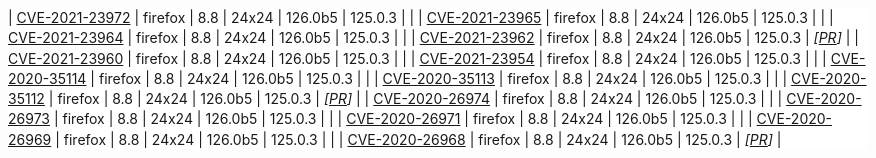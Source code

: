 | [CVE-2021-23972](https://nvd.nist.gov/vuln/detail/CVE-2021-23972) | firefox   |        8.8 | 24x24           | 126.0b5        | 125.0.3    |                                                                                                                                                                                                                                                                        |
| [CVE-2021-23965](https://nvd.nist.gov/vuln/detail/CVE-2021-23965) | firefox   |        8.8 | 24x24           | 126.0b5        | 125.0.3    |                                                                                                                                                                                                                                                                        |
| [CVE-2021-23964](https://nvd.nist.gov/vuln/detail/CVE-2021-23964) | firefox   |        8.8 | 24x24           | 126.0b5        | 125.0.3    |                                                                                                                                                                                                                                                                        |
| [CVE-2021-23962](https://nvd.nist.gov/vuln/detail/CVE-2021-23962) | firefox   |        8.8 | 24x24           | 126.0b5        | 125.0.3    | *[[PR](https://github.com/NixOS/nixpkgs/pull/111920)]*                                                                                                                                                                                                                 |
| [CVE-2021-23960](https://nvd.nist.gov/vuln/detail/CVE-2021-23960) | firefox   |        8.8 | 24x24           | 126.0b5        | 125.0.3    |                                                                                                                                                                                                                                                                        |
| [CVE-2021-23954](https://nvd.nist.gov/vuln/detail/CVE-2021-23954) | firefox   |        8.8 | 24x24           | 126.0b5        | 125.0.3    |                                                                                                                                                                                                                                                                        |
| [CVE-2020-35114](https://nvd.nist.gov/vuln/detail/CVE-2020-35114) | firefox   |        8.8 | 24x24           | 126.0b5        | 125.0.3    |                                                                                                                                                                                                                                                                        |
| [CVE-2020-35113](https://nvd.nist.gov/vuln/detail/CVE-2020-35113) | firefox   |        8.8 | 24x24           | 126.0b5        | 125.0.3    |                                                                                                                                                                                                                                                                        |
| [CVE-2020-35112](https://nvd.nist.gov/vuln/detail/CVE-2020-35112) | firefox   |        8.8 | 24x24           | 126.0b5        | 125.0.3    | *[[PR](https://github.com/NixOS/nixpkgs/pull/107329)]*                                                                                                                                                                                                                 |
| [CVE-2020-26974](https://nvd.nist.gov/vuln/detail/CVE-2020-26974) | firefox   |        8.8 | 24x24           | 126.0b5        | 125.0.3    |                                                                                                                                                                                                                                                                        |
| [CVE-2020-26973](https://nvd.nist.gov/vuln/detail/CVE-2020-26973) | firefox   |        8.8 | 24x24           | 126.0b5        | 125.0.3    |                                                                                                                                                                                                                                                                        |
| [CVE-2020-26971](https://nvd.nist.gov/vuln/detail/CVE-2020-26971) | firefox   |        8.8 | 24x24           | 126.0b5        | 125.0.3    |                                                                                                                                                                                                                                                                        |
| [CVE-2020-26969](https://nvd.nist.gov/vuln/detail/CVE-2020-26969) | firefox   |        8.8 | 24x24           | 126.0b5        | 125.0.3    |                                                                                                                                                                                                                                                                        |
| [CVE-2020-26968](https://nvd.nist.gov/vuln/detail/CVE-2020-26968) | firefox   |        8.8 | 24x24           | 126.0b5        | 125.0.3    | *[[PR](https://github.com/NixOS/nixpkgs/pull/104950)]*                                                                                                                                                                                                                 |